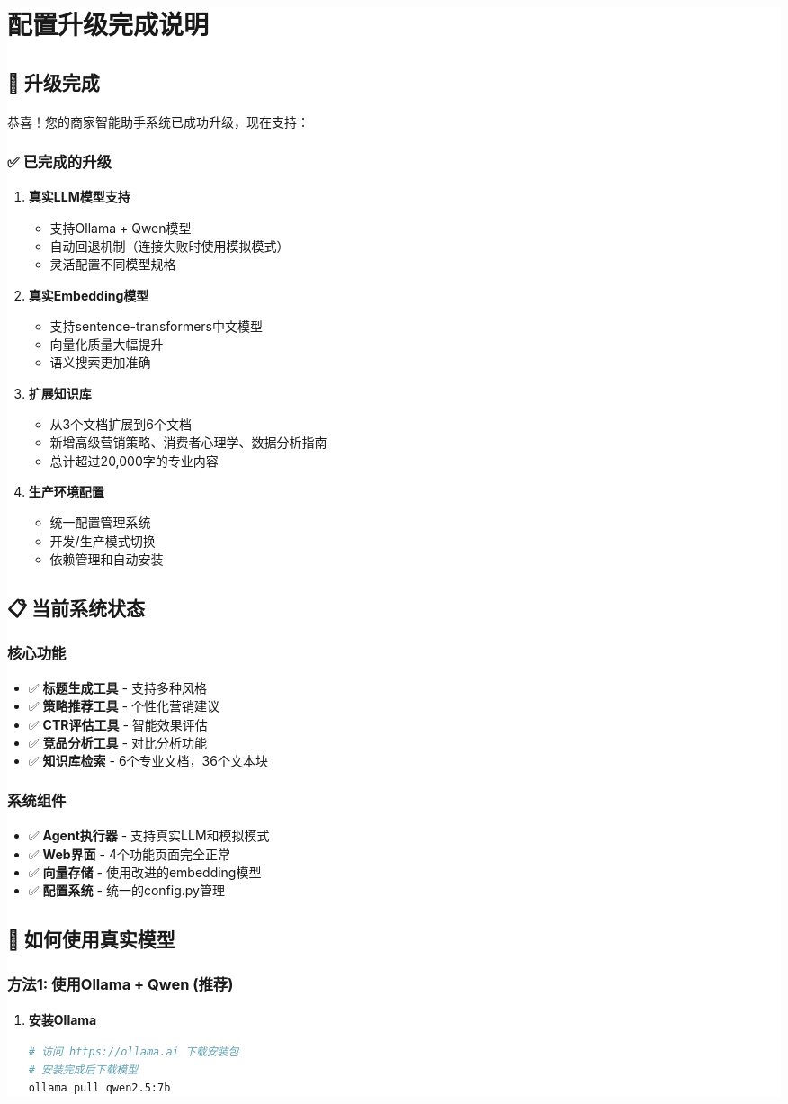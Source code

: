 # 配置升级完成说明

## 🎉 升级完成

恭喜！您的商家智能助手系统已成功升级，现在支持：

### ✅ 已完成的升级

1. **真实LLM模型支持**
   - 支持Ollama + Qwen模型
   - 自动回退机制（连接失败时使用模拟模式）
   - 灵活配置不同模型规格

2. **真实Embedding模型**
   - 支持sentence-transformers中文模型
   - 向量化质量大幅提升
   - 语义搜索更加准确

3. **扩展知识库**
   - 从3个文档扩展到6个文档
   - 新增高级营销策略、消费者心理学、数据分析指南
   - 总计超过20,000字的专业内容

4. **生产环境配置**
   - 统一配置管理系统
   - 开发/生产模式切换
   - 依赖管理和自动安装

## 📋 当前系统状态

### 核心功能
- ✅ **标题生成工具** - 支持多种风格
- ✅ **策略推荐工具** - 个性化营销建议  
- ✅ **CTR评估工具** - 智能效果评估
- ✅ **竞品分析工具** - 对比分析功能
- ✅ **知识库检索** - 6个专业文档，36个文本块

### 系统组件
- ✅ **Agent执行器** - 支持真实LLM和模拟模式
- ✅ **Web界面** - 4个功能页面完全正常
- ✅ **向量存储** - 使用改进的embedding模型
- ✅ **配置系统** - 统一的config.py管理

## 🚀 如何使用真实模型

### 方法1: 使用Ollama + Qwen (推荐)

1. **安装Ollama**
   ```bash
   # 访问 https://ollama.ai 下载安装包
   # 安装完成后下载模型
   ollama pull qwen2.5:7b
   ```
